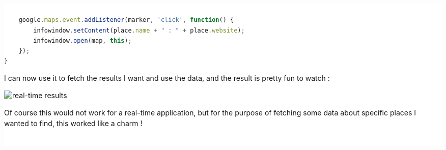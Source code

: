 ```javascript

    google.maps.event.addListener(marker, 'click', function() {
        infowindow.setContent(place.name + " : " + place.website);
        infowindow.open(map, this);
    });
}
```



I can now use it to fetch the results I want and use the data, and the result is pretty fun to watch :

![real-time results](https://i.imgur.com/kJpsjNb.gif)



Of course this would not  work for a real-time application, but for the purpose of fetching some data about specific places I wanted to find, this worked like a charm !





​	





###  





